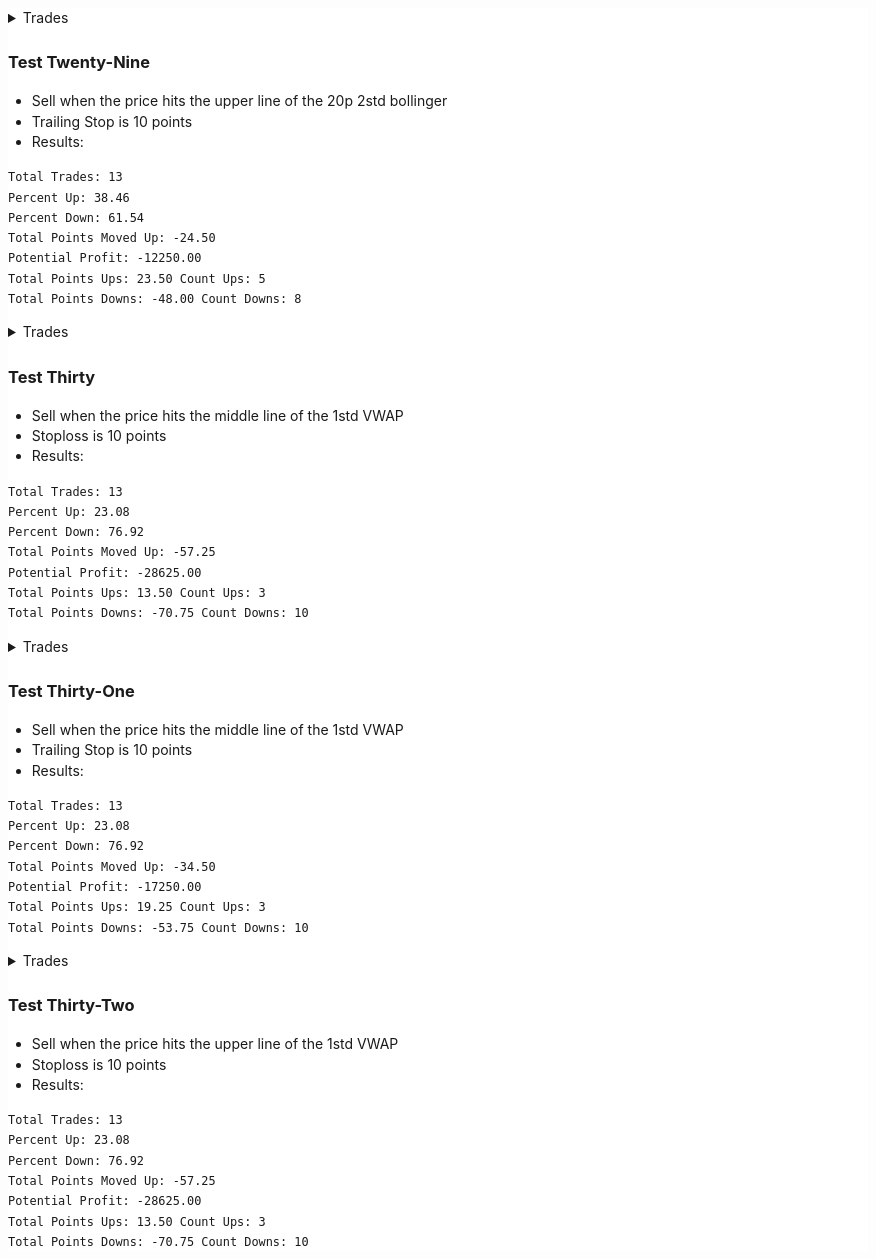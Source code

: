 <details><summary>Trades</summary></details>

### Test Twenty-Nine
* Sell when the price hits the upper line of the 20p 2std bollinger
* Trailing Stop is 10 points
* Results:
```
Total Trades: 13
Percent Up: 38.46
Percent Down: 61.54
Total Points Moved Up: -24.50
Potential Profit: -12250.00
Total Points Ups: 23.50 Count Ups: 5
Total Points Downs: -48.00 Count Downs: 8
```

<details><summary>Trades</summary></details>

### Test Thirty
* Sell when the price hits the middle line of the 1std VWAP
* Stoploss is 10 points
* Results:
```
Total Trades: 13
Percent Up: 23.08
Percent Down: 76.92
Total Points Moved Up: -57.25
Potential Profit: -28625.00
Total Points Ups: 13.50 Count Ups: 3
Total Points Downs: -70.75 Count Downs: 10
```

<details><summary>Trades</summary></details>

### Test Thirty-One
* Sell when the price hits the middle line of the 1std VWAP
* Trailing Stop is 10 points
* Results:
```
Total Trades: 13
Percent Up: 23.08
Percent Down: 76.92
Total Points Moved Up: -34.50
Potential Profit: -17250.00
Total Points Ups: 19.25 Count Ups: 3
Total Points Downs: -53.75 Count Downs: 10
```

<details><summary>Trades</summary></details>

### Test Thirty-Two
* Sell when the price hits the upper line of the 1std VWAP
* Stoploss is 10 points
* Results:
```
Total Trades: 13
Percent Up: 23.08
Percent Down: 76.92
Total Points Moved Up: -57.25
Potential Profit: -28625.00
Total Points Ups: 13.50 Count Ups: 3
Total Points Downs: -70.75 Count Downs: 10
```
